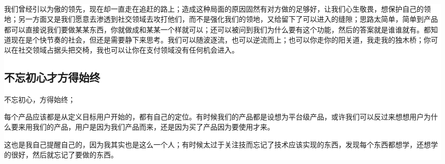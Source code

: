 我们曾经引以为傲的领先，现在却一直走在追赶的路上；造成这种局面的原因固然有对方做的足够好，让我们心生敬畏，想保护自己的领地；另一方面又是我们愿意去渗透到社交领域去攻打他们，而不是强化我们的领地，又给留下了可以进入的缝隙；思路太简单，简单到产品都可以直接说我们要做某某东西，你就做成和某某一个样就可以；还可以被问到我们为什么要有这个功能，然后的答案就是谁谁就有。都知道现在是个快节奏的社会，但还是需要静下来思考。我们可以随波逐流，也可以逆流而上；也可以你走你的阳关道，我走我的独木桥；你可以在社交领域占据头把交椅，我也可以让你在支付领域没有任何机会进入。

## 不忘初心才方得始终

不忘初心，方得始终；

每个产品应该都是从定义目标用户开始的，都有自己的定位。有时候我们的产品都是设想为平台级产品，或许我们可以反过来想想用户为什么要来用我们的产品，用户是因为我们产品而来，还是因为买了产品因为要使用才来。

这也是我自己提醒自己的，因为我其实也是这么一个人；有时候太过于关注技而忘记了技术应该实现的东西，发现每个东西都想学，还想学的很好，然后就忘记了要做的东西。

